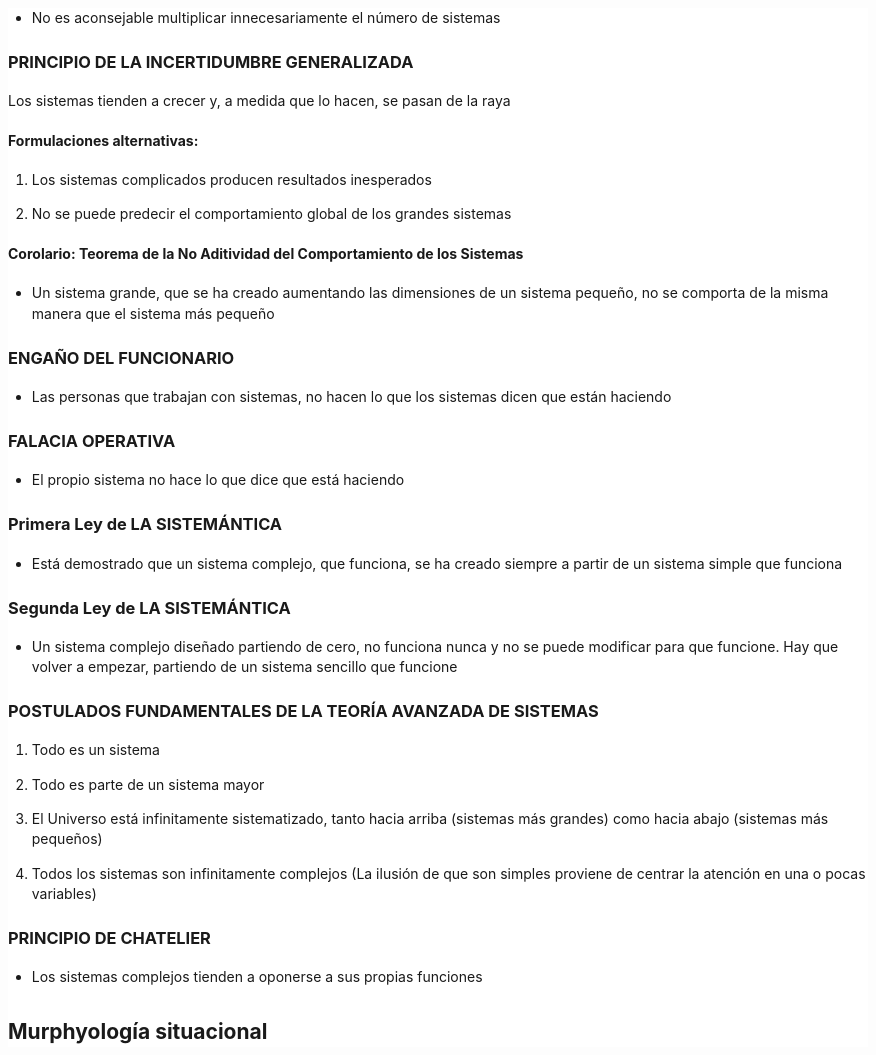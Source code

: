 - No es aconsejable multiplicar innecesariamente el número de sistemas

### PRINCIPIO DE LA INCERTIDUMBRE GENERALIZADA

Los sistemas tienden a crecer y, a medida que lo hacen, se pasan de la raya

#### Formulaciones alternativas:

1. Los sistemas complicados producen resultados inesperados

1. No se puede predecir el comportamiento global de los grandes sistemas

#### Corolario: Teorema de la No Aditividad del Comportamiento de los Sistemas

- Un sistema grande, que se ha creado aumentando las dimensiones de un sistema pequeño, no se comporta de la misma manera que el sistema más pequeño

### ENGAÑO DEL FUNCIONARIO

- Las personas que trabajan con sistemas, no hacen lo que los sistemas dicen que están haciendo

### FALACIA OPERATIVA

- El propio sistema no hace lo que dice que está haciendo

### Primera Ley de LA SISTEMÁNTICA

- Está demostrado que un sistema complejo, que funciona, se ha creado siempre a partir de un sistema simple que funciona

### Segunda Ley de LA SISTEMÁNTICA

- Un sistema complejo diseñado partiendo de cero, no funciona nunca y no se puede modificar para que funcione. Hay que volver a empezar, partiendo de un sistema sencillo que funcione

### POSTULADOS FUNDAMENTALES DE LA TEORÍA AVANZADA DE SISTEMAS

1. Todo es un sistema

1. Todo es parte de un sistema mayor

1. El Universo está infinitamente sistematizado, tanto hacia arriba (sistemas más grandes) como hacia abajo (sistemas más pequeños)

1. Todos los sistemas son infinitamente complejos (La ilusión de que son simples proviene de centrar la atención en una o pocas variables)

### PRINCIPIO DE CHATELIER

- Los sistemas complejos tienden a oponerse a sus propias funciones

## Murphyología situacional
